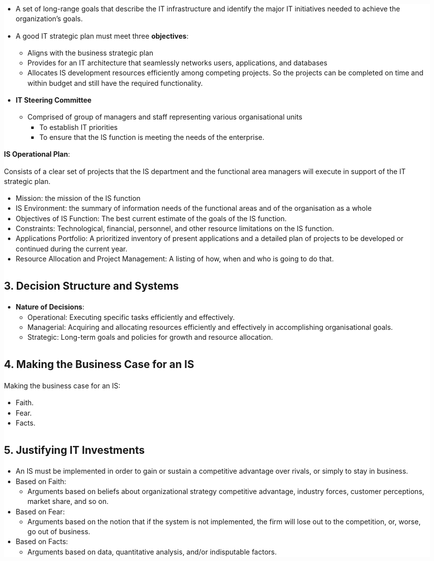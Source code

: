 - A set of long-range goals that describe the IT infrastructure and identify the major IT initiatives needed to achieve the organization’s goals.
- A good IT strategic plan must meet three **objectives**:
  - Aligns with the business strategic plan
  - Provides for an IT architecture that seamlessly networks users, applications, and databases
  - Allocates IS development resources efficiently among competing projects. So the projects can be completed on time and within budget and still have the required functionality.

- **IT Steering Committee**
  - Comprised of group of managers and staff representing various organisational units
    - To establish IT priorities
    - To ensure that the IS function is meeting the needs of the enterprise.

**IS Operational Plan**:

Consists of a clear set of projects that the IS department and the functional area managers will execute in support of the IT strategic plan.

- Mission: the mission of the IS function
- IS Environment: the summary of information needs of the functional areas and of the organisation as a whole
- Objectives of IS Function: The best current estimate of the goals of the IS function.
- Constraints: Technological, financial, personnel, and other resource limitations on the IS function.
- Applications Portfolio: A prioritized inventory of present applications and a detailed plan of projects to be developed or continued during the current year.
- Resource Allocation and Project Management: A listing of how, when and who is going to do that.
  
## 3. Decision Structure and Systems ##

- **Nature of Decisions**:
  - Operational: Executing specific tasks efficiently and effectively.
  - Managerial: Acquiring and allocating resources efficiently and effectively in accomplishing organisational goals.
  - Strategic: Long-term goals and policies for growth and resource allocation.

## 4. Making the Business Case for an IS ##

Making the business case for an IS:

- Faith.
- Fear.
- Facts.
  
## 5. Justifying IT Investments ##

- An IS must be implemented in order to gain or sustain a competitive advantage over rivals, or simply to stay in business.
- Based on Faith:
  - Arguments based on beliefs about organizational strategy competitive advantage, industry forces, customer perceptions, market share, and so on.
- Based on Fear:
  - Arguments based on the notion that if the system is not implemented, the firm will lose out to the competition, or, worse, go out of business.
- Based on Facts:
  - Arguments based on data, quantitative analysis, and/or indisputable factors.
